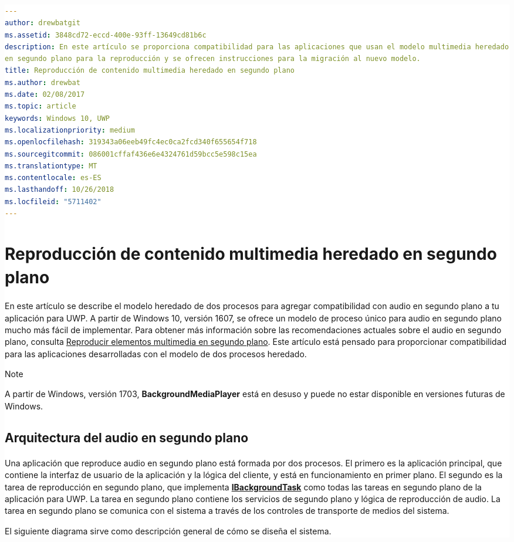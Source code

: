 ```yaml
---
author: drewbatgit
ms.assetid: 3848cd72-eccd-400e-93ff-13649cd81b6c
description: En este artículo se proporciona compatibilidad para las aplicaciones que usan el modelo multimedia heredado en segundo plano para la reproducción y se ofrecen instrucciones para la migración al nuevo modelo.
title: Reproducción de contenido multimedia heredado en segundo plano
ms.author: drewbat
ms.date: 02/08/2017
ms.topic: article
keywords: Windows 10, UWP
ms.localizationpriority: medium
ms.openlocfilehash: 319343a06eeb49fc4ec0ca2fcd340f655654f718
ms.sourcegitcommit: 086001cffaf436e6e4324761d59bcc5e598c15ea
ms.translationtype: MT
ms.contentlocale: es-ES
ms.lasthandoff: 10/26/2018
ms.locfileid: "5711402"
---
```

# <a name="legacy-background-media-playback"></a>Reproducción de contenido multimedia heredado en segundo plano


En este artículo se describe el modelo heredado de dos procesos para agregar compatibilidad con audio en segundo plano a tu aplicación para UWP. A partir de Windows 10, versión 1607, se ofrece un modelo de proceso único para audio en segundo plano mucho más fácil de implementar. Para obtener más información sobre las recomendaciones actuales sobre el audio en segundo plano, consulta [Reproducir elementos multimedia en segundo plano](background-audio.md). Este artículo está pensado para proporcionar compatibilidad para las aplicaciones desarrolladas con el modelo de dos procesos heredado.

> [!NOTE]
> A partir de Windows, versión 1703, **BackgroundMediaPlayer** está en desuso y puede no estar disponible en versiones futuras de Windows.

## <a name="background-audio-architecture"></a>Arquitectura del audio en segundo plano

Una aplicación que reproduce audio en segundo plano está formada por dos procesos. El primero es la aplicación principal, que contiene la interfaz de usuario de la aplicación y la lógica del cliente, y está en funcionamiento en primer plano. El segundo es la tarea de reproducción en segundo plano, que implementa [**IBackgroundTask**](https://msdn.microsoft.com/library/windows/apps/br224794) como todas las tareas en segundo plano de la aplicación para UWP. La tarea en segundo plano contiene los servicios de segundo plano y lógica de reproducción de audio. La tarea en segundo plano se comunica con el sistema a través de los controles de transporte de medios del sistema.

El siguiente diagrama sirve como descripción general de cómo se diseña el sistema.

